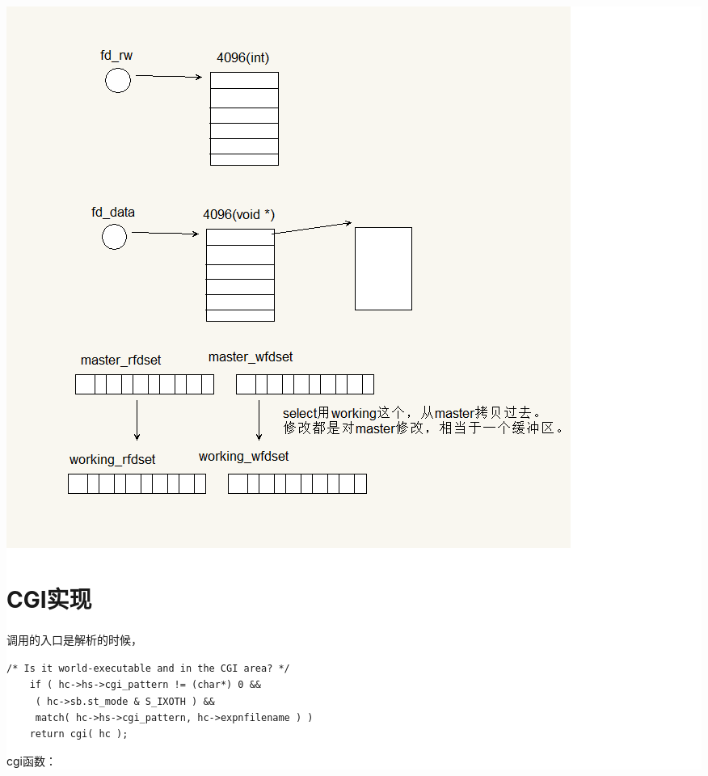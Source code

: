 ![thttpd（二）-图1](/images/thttpd（二）-图1.png)





# CGI实现

调用的入口是解析的时候，

```
/* Is it world-executable and in the CGI area? */
    if ( hc->hs->cgi_pattern != (char*) 0 &&
	 ( hc->sb.st_mode & S_IXOTH ) &&
	 match( hc->hs->cgi_pattern, hc->expnfilename ) )
	return cgi( hc );
```

cgi函数：
